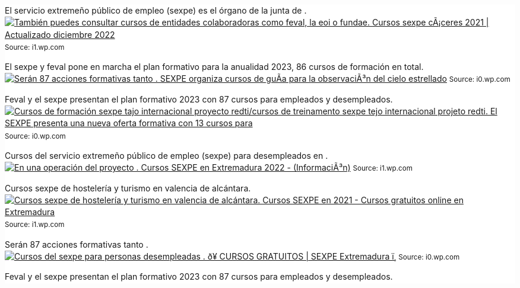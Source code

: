 El servicio extremeño público de empleo (sexpe) es el órgano de la junta de .
[![También puedes consultar cursos de entidades colaboradoras como feval, la eoi o fundae. Cursos sexpe cÃ¡ceres 2021 | Actualizado diciembre 2022](https://i1.wp.com/tse1.mm.bing.net/th?id=OIP.sJqlN4hWpT5ZfkrkrcDyxQHaFj&amp;pid=15.1 "Cursos sexpe cÃ¡ceres 2021 | Actualizado diciembre 2022")](https://i1.wp.com/cursalotodo.es/wp-content/uploads/2022/10/MhuW4pJp_4c.jpg)
<small>Source: i1.wp.com</small>

El sexpe y feval pone en marcha el plan formativo para la anualidad 2023, 86 cursos de formación en total.
[![Serán 87 acciones formativas tanto . SEXPE organiza cursos de guÃ­a para la observaciÃ³n del cielo estrellado](https://i1.wp.com/tse4.mm.bing.net/th?id=OIP.yMqYI0rzQgNhHBXhu2QIkwHaE8&amp;pid=15.1 "SEXPE organiza cursos de guÃ­a para la observaciÃ³n del cielo estrellado")](https://i0.wp.com/www.regiondigital.com/m/r/x960/media/files/102587_dsc-0231.jpg)
<small>Source: i0.wp.com</small>

Feval y el sexpe presentan el plan formativo 2023 con 87 cursos para empleados y desempleados.
[![Cursos de formación sexpe tajo internacional proyecto redti/cursos de treinamento sexpe tejo internacional projeto redti. El SEXPE presenta una nueva oferta formativa con 13 cursos para](https://i1.wp.com/tse4.mm.bing.net/th?id=OIP.88YzRxwoA2jjZ9MgjiTXNQAAAA&amp;pid=15.1 "El SEXPE presenta una nueva oferta formativa con 13 cursos para")](https://i0.wp.com/www.guiadenavalmoral.es/image.axd?w=330&amp;src=/Docs/Noticias/cursos-sexpe-2017-para-desempleados.jpg)
<small>Source: i0.wp.com</small>

Cursos del servicio extremeño público de empleo (sexpe) para desempleados en .
[![En una operación del proyecto . Cursos SEXPE en Extremadura 2022 - (InformaciÃ³n)](https://i0.wp.com/tse1.mm.bing.net/th?id=OIP.LOjjUuFqaN3JSW5OSTowsQHaCX&amp;pid=15.1 "Cursos SEXPE en Extremadura 2022 - (InformaciÃ³n)")](https://i1.wp.com/sepecursosgratis.es/wp-content/uploads/2021/05/cursos-sexpe.jpg)
<small>Source: i1.wp.com</small>

Cursos sexpe de hostelería y turismo en valencia de alcántara.
[![Cursos sexpe de hostelería y turismo en valencia de alcántara. Cursos SEXPE en 2021 - Cursos gratuitos online en Extremadura](https://i0.wp.com/tse4.mm.bing.net/th?id=OIP.RfeZnd41pcQBMWefFqS2YwAAAA&amp;pid=15.1 "Cursos SEXPE en 2021 - Cursos gratuitos online en Extremadura")](https://i1.wp.com/infogob.es/wp-content/uploads/2020/06/burcador-cursos-sexpe-ocupados-300x210.jpg)
<small>Source: i1.wp.com</small>

Serán 87 acciones formativas tanto .
[![Cursos del sexpe para personas desempleadas . ð¥ CURSOS GRATUITOS | SEXPE Extremadura ï¸](https://i1.wp.com/tse4.mm.bing.net/th?id=OIP.v4cHgVPvqt-YTpwEEK0l8wAAAA&amp;pid=15.1 "ð¥ CURSOS GRATUITOS | SEXPE Extremadura ï¸")](https://i0.wp.com/cursosgratuitos.grupoeuroformac.com/1439-home_default/curso-gratuito-gestion-operativa-tesoreria-sexpe.jpg)
<small>Source: i0.wp.com</small>

Feval y el sexpe presentan el plan formativo 2023 con 87 cursos para empleados y desempleados.
